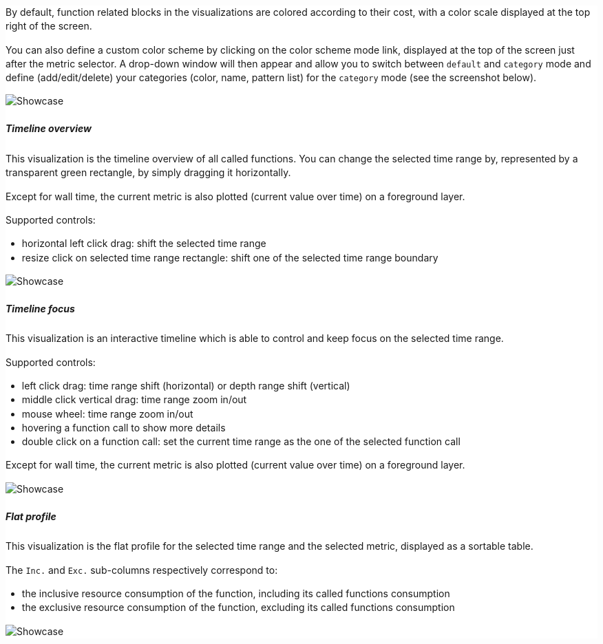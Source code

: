 By default, function related blocks in the visualizations are colored according to their cost, with a color scale displayed at the top right of the screen.

You can also define a custom color scheme by clicking on the color scheme mode link, displayed at the top of the screen just after the metric selector.
A drop-down window will then appear and allow you to switch between `default` and `category` mode and define (add/edit/delete) your categories (color, name, pattern list) for the `category` mode (see the screenshot below).

![Showcase](https://github.com/NoiseByNorthwest/NoiseByNorthwest.github.io/blob/d8a90827d6eb256f49d580de448b6b6fad4119ac/php-spx/doc/as-csm.png)

##### Timeline overview

This visualization is the timeline overview of all called functions.
You can change the selected time range by, represented by a transparent green rectangle, by simply dragging it horizontally.

Except for wall time, the current metric is also plotted (current value over time) on a foreground layer.

Supported controls:
- horizontal left click drag: shift the selected time range
- resize click on selected time range rectangle: shift one of the selected time range boundary

![Showcase](https://github.com/NoiseByNorthwest/NoiseByNorthwest.github.io/blob/d8a90827d6eb256f49d580de448b6b6fad4119ac/php-spx/doc/as-ov.png)

##### Timeline focus

This visualization is an interactive timeline which is able to control and keep focus on the selected time range.

Supported controls:
- left click drag: time range shift (horizontal) or depth range shift (vertical)
- middle click vertical drag: time range zoom in/out
- mouse wheel: time range zoom in/out
- hovering a function call to show more details
- double click on a function call: set the current time range as the one of the selected function call

Except for wall time, the current metric is also plotted (current value over time) on a foreground layer.

![Showcase](https://github.com/NoiseByNorthwest/NoiseByNorthwest.github.io/blob/d8a90827d6eb256f49d580de448b6b6fad4119ac/php-spx/doc/as-tl.png)

##### Flat profile

This visualization is the flat profile for the selected time range and the selected metric, displayed as a sortable table.

The `Inc.` and `Exc.` sub-columns respectively correspond to:
- the inclusive resource consumption of the function, including its called functions consumption
- the exclusive resource consumption of the function, excluding its called functions consumption

![Showcase](https://github.com/NoiseByNorthwest/NoiseByNorthwest.github.io/blob/d8a90827d6eb256f49d580de448b6b6fad4119ac/php-spx/doc/as-fp.png)
